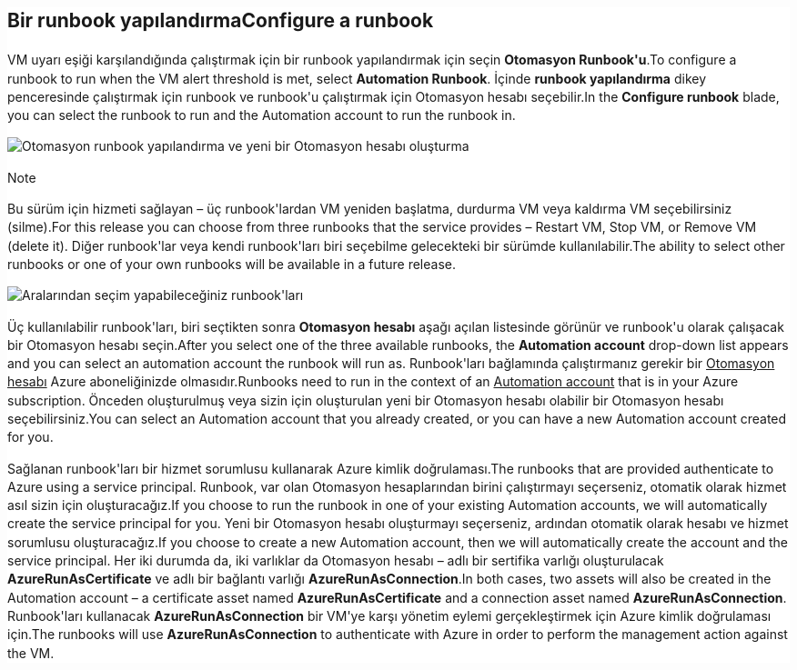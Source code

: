 ## <a name="configure-a-runbook"></a><span data-ttu-id="2e891-121">Bir runbook yapılandırma</span><span class="sxs-lookup"><span data-stu-id="2e891-121">Configure a runbook</span></span>
<span data-ttu-id="2e891-122">VM uyarı eşiği karşılandığında çalıştırmak için bir runbook yapılandırmak için seçin **Otomasyon Runbook'u**.</span><span class="sxs-lookup"><span data-stu-id="2e891-122">To configure a runbook to run when the VM alert threshold is met, select **Automation Runbook**.</span></span> <span data-ttu-id="2e891-123">İçinde **runbook yapılandırma** dikey penceresinde çalıştırmak için runbook ve runbook'u çalıştırmak için Otomasyon hesabı seçebilir.</span><span class="sxs-lookup"><span data-stu-id="2e891-123">In the **Configure runbook** blade, you can select the runbook to run and the Automation account to run the runbook in.</span></span>

![Otomasyon runbook yapılandırma ve yeni bir Otomasyon hesabı oluşturma](media/automation-azure-vm-alert-integration/ConfigureRunbookNewAccount.png)

> [!NOTE]
> <span data-ttu-id="2e891-125">Bu sürüm için hizmeti sağlayan – üç runbook'lardan VM yeniden başlatma, durdurma VM veya kaldırma VM seçebilirsiniz (silme).</span><span class="sxs-lookup"><span data-stu-id="2e891-125">For this release you can choose from three runbooks that the service provides – Restart VM, Stop VM, or Remove VM (delete it).</span></span>  <span data-ttu-id="2e891-126">Diğer runbook'lar veya kendi runbook'ları biri seçebilme gelecekteki bir sürümde kullanılabilir.</span><span class="sxs-lookup"><span data-stu-id="2e891-126">The ability to select other runbooks or one of your own runbooks will be available in a future release.</span></span>
> 
> 

![Aralarından seçim yapabileceğiniz runbook'ları](media/automation-azure-vm-alert-integration/RunbooksToChoose.png)

<span data-ttu-id="2e891-128">Üç kullanılabilir runbook'ları, biri seçtikten sonra **Otomasyon hesabı** aşağı açılan listesinde görünür ve runbook'u olarak çalışacak bir Otomasyon hesabı seçin.</span><span class="sxs-lookup"><span data-stu-id="2e891-128">After you select one of the three available runbooks, the **Automation account** drop-down list appears and you can select an automation account the runbook will run as.</span></span> <span data-ttu-id="2e891-129">Runbook'ları bağlamında çalıştırmanız gerekir bir [Otomasyon hesabı](automation-security-overview.md) Azure aboneliğinizde olmasıdır.</span><span class="sxs-lookup"><span data-stu-id="2e891-129">Runbooks need to run in the context of an [Automation account](automation-security-overview.md) that is in your Azure subscription.</span></span> <span data-ttu-id="2e891-130">Önceden oluşturulmuş veya sizin için oluşturulan yeni bir Otomasyon hesabı olabilir bir Otomasyon hesabı seçebilirsiniz.</span><span class="sxs-lookup"><span data-stu-id="2e891-130">You can select an Automation account that you already created, or you can have a new Automation account created for you.</span></span>

<span data-ttu-id="2e891-131">Sağlanan runbook'ları bir hizmet sorumlusu kullanarak Azure kimlik doğrulaması.</span><span class="sxs-lookup"><span data-stu-id="2e891-131">The runbooks that are provided authenticate to Azure using a service principal.</span></span> <span data-ttu-id="2e891-132">Runbook, var olan Otomasyon hesaplarından birini çalıştırmayı seçerseniz, otomatik olarak hizmet asıl sizin için oluşturacağız.</span><span class="sxs-lookup"><span data-stu-id="2e891-132">If you choose to run the runbook in one of your existing Automation accounts, we will automatically create the service principal for you.</span></span> <span data-ttu-id="2e891-133">Yeni bir Otomasyon hesabı oluşturmayı seçerseniz, ardından otomatik olarak hesabı ve hizmet sorumlusu oluşturacağız.</span><span class="sxs-lookup"><span data-stu-id="2e891-133">If you choose to create a new Automation account, then we will automatically create the account and the service principal.</span></span> <span data-ttu-id="2e891-134">Her iki durumda da, iki varlıklar da Otomasyon hesabı – adlı bir sertifika varlığı oluşturulacak **AzureRunAsCertificate** ve adlı bir bağlantı varlığı **AzureRunAsConnection**.</span><span class="sxs-lookup"><span data-stu-id="2e891-134">In both cases, two assets will also be created in the Automation account – a certificate asset named **AzureRunAsCertificate** and a connection asset named **AzureRunAsConnection**.</span></span> <span data-ttu-id="2e891-135">Runbook'ları kullanacak **AzureRunAsConnection** bir VM'ye karşı yönetim eylemi gerçekleştirmek için Azure kimlik doğrulaması için.</span><span class="sxs-lookup"><span data-stu-id="2e891-135">The runbooks will use **AzureRunAsConnection** to authenticate with Azure in order to perform the management action against the VM.</span></span>
